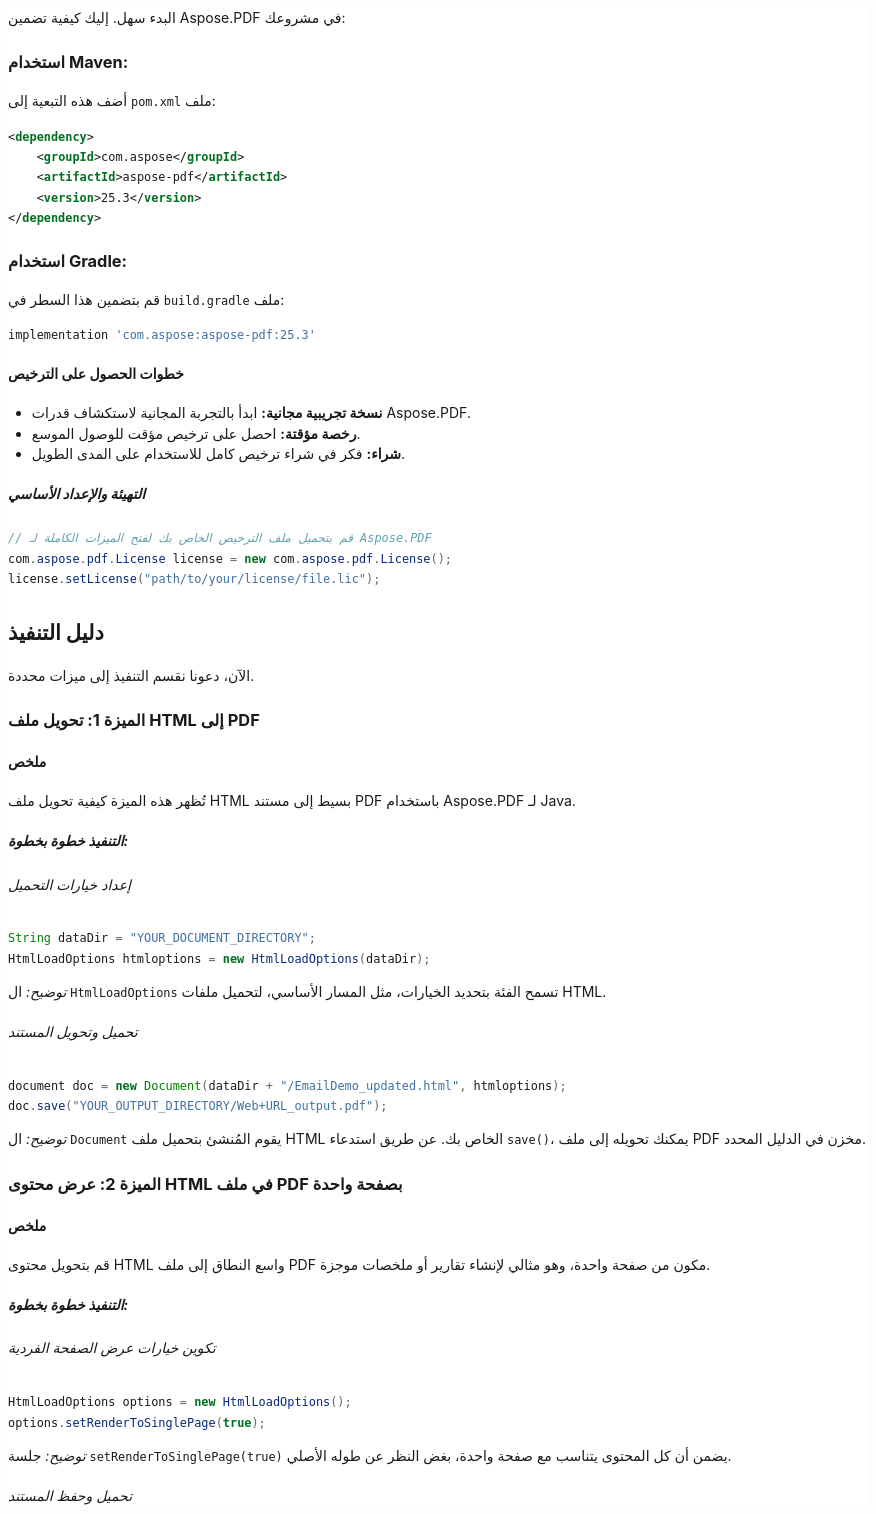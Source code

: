 البدء سهل. إليك كيفية تضمين Aspose.PDF في مشروعك:

### استخدام Maven:
أضف هذه التبعية إلى `pom.xml` ملف:
```xml
<dependency>
    <groupId>com.aspose</groupId>
    <artifactId>aspose-pdf</artifactId>
    <version>25.3</version>
</dependency>
```
### استخدام Gradle:
قم بتضمين هذا السطر في `build.gradle` ملف:
```gradle
implementation 'com.aspose:aspose-pdf:25.3'
```
#### خطوات الحصول على الترخيص
- **نسخة تجريبية مجانية:** ابدأ بالتجربة المجانية لاستكشاف قدرات Aspose.PDF.
- **رخصة مؤقتة:** احصل على ترخيص مؤقت للوصول الموسع.
- **شراء:** فكر في شراء ترخيص كامل للاستخدام على المدى الطويل.
##### التهيئة والإعداد الأساسي
```java
// قم بتحميل ملف الترخيص الخاص بك لفتح الميزات الكاملة لـ Aspose.PDF
com.aspose.pdf.License license = new com.aspose.pdf.License();
license.setLicense("path/to/your/license/file.lic");
```
## دليل التنفيذ

الآن، دعونا نقسم التنفيذ إلى ميزات محددة.

### الميزة 1: تحويل ملف HTML إلى PDF
#### ملخص
تُظهر هذه الميزة كيفية تحويل ملف HTML بسيط إلى مستند PDF باستخدام Aspose.PDF لـ Java.
##### التنفيذ خطوة بخطوة:
###### إعداد خيارات التحميل
```java
String dataDir = "YOUR_DOCUMENT_DIRECTORY";
HtmlLoadOptions htmloptions = new HtmlLoadOptions(dataDir);
```
*توضيح:* ال `HtmlLoadOptions` تسمح الفئة بتحديد الخيارات، مثل المسار الأساسي، لتحميل ملفات HTML.
###### تحميل وتحويل المستند
```java
document doc = new Document(dataDir + "/EmailDemo_updated.html", htmloptions);
doc.save("YOUR_OUTPUT_DIRECTORY/Web+URL_output.pdf");
```
*توضيح:* ال `Document` يقوم المُنشئ بتحميل ملف HTML الخاص بك. عن طريق استدعاء `save()`، يمكنك تحويله إلى ملف PDF مخزن في الدليل المحدد.

### الميزة 2: عرض محتوى HTML في ملف PDF بصفحة واحدة
#### ملخص
قم بتحويل محتوى HTML واسع النطاق إلى ملف PDF مكون من صفحة واحدة، وهو مثالي لإنشاء تقارير أو ملخصات موجزة.
##### التنفيذ خطوة بخطوة:
###### تكوين خيارات عرض الصفحة الفردية
```java
HtmlLoadOptions options = new HtmlLoadOptions();
options.setRenderToSinglePage(true);
```
*توضيح:* جلسة `setRenderToSinglePage(true)` يضمن أن كل المحتوى يتناسب مع صفحة واحدة، بغض النظر عن طوله الأصلي.
###### تحميل وحفظ المستند